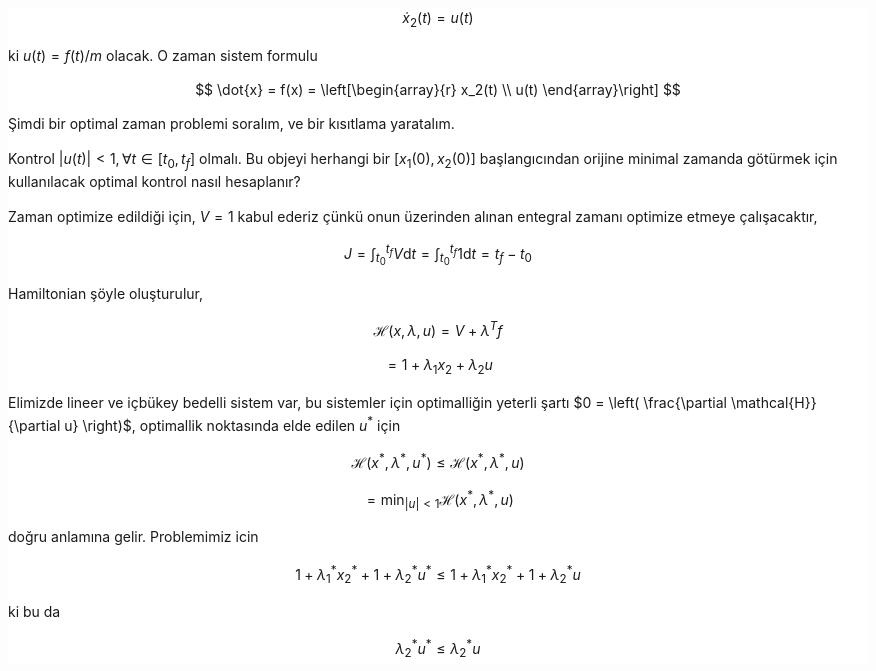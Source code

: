 $$
\dot{x}_2(t) = u(t)
$$

ki $u(t) = f(t)/m$ olacak. O zaman sistem formulu

$$
\dot{x} = f(x) = \left[\begin{array}{r}
x_2(t) \\ u(t)
\end{array}\right]
$$

Şimdi bir optimal zaman problemi soralım, ve bir kısıtlama
yaratalım.

Kontrol $|u(t)| < 1, \forall t \in [t_0,t_f]$ olmalı. Bu objeyi
herhangi bir $[x_1(0),x_2(0)]$ başlangıcından orijine minimal zamanda
götürmek için kullanılacak optimal kontrol nasıl hesaplanır?

Zaman optimize edildiği için, $V = 1$ kabul ederiz çünkü onun
üzerinden alınan entegral zamanı optimize etmeye çalışacaktır,

$$
J = \int_{t_0}^{t_f} V \mathrm{d} t  = \int_{t_0}^{t_f} 1 \mathrm{d} t = t_f - t_0
$$

Hamiltonian şöyle oluşturulur,

$$
\mathcal{H}(x,\lambda,u) = V + \lambda^T f 
$$

$$
= 1 + \lambda_1 x_2 + \lambda_2 u
$$

Elimizde lineer ve içbükey bedelli sistem var, bu sistemler için optimalliğin
yeterli şartı $0 = \left( \frac{\partial \mathcal{H}}{\partial u} \right)$, optimallik noktasında elde edilen $u^\ast$ için

$$
\mathcal{H}(x^\ast,\lambda^\ast,u^\ast) \le \mathcal{H}(x^\ast, \lambda^\ast, u) 
$$

$$
= \min_{|u|<1} \mathcal{H}(x^\ast, \lambda^\ast, u)
$$

doğru anlamına gelir. Problemimiz icin

$$
1 + \lambda_1^\ast x_2^\ast + 1 + \lambda_2^\ast u^\ast \le
1 + \lambda_1^\ast x_2^\ast + 1 + \lambda_2^\ast u 
$$

ki bu da

$$
\lambda_2^\ast u^\ast \le \lambda_2^\ast u
$$
